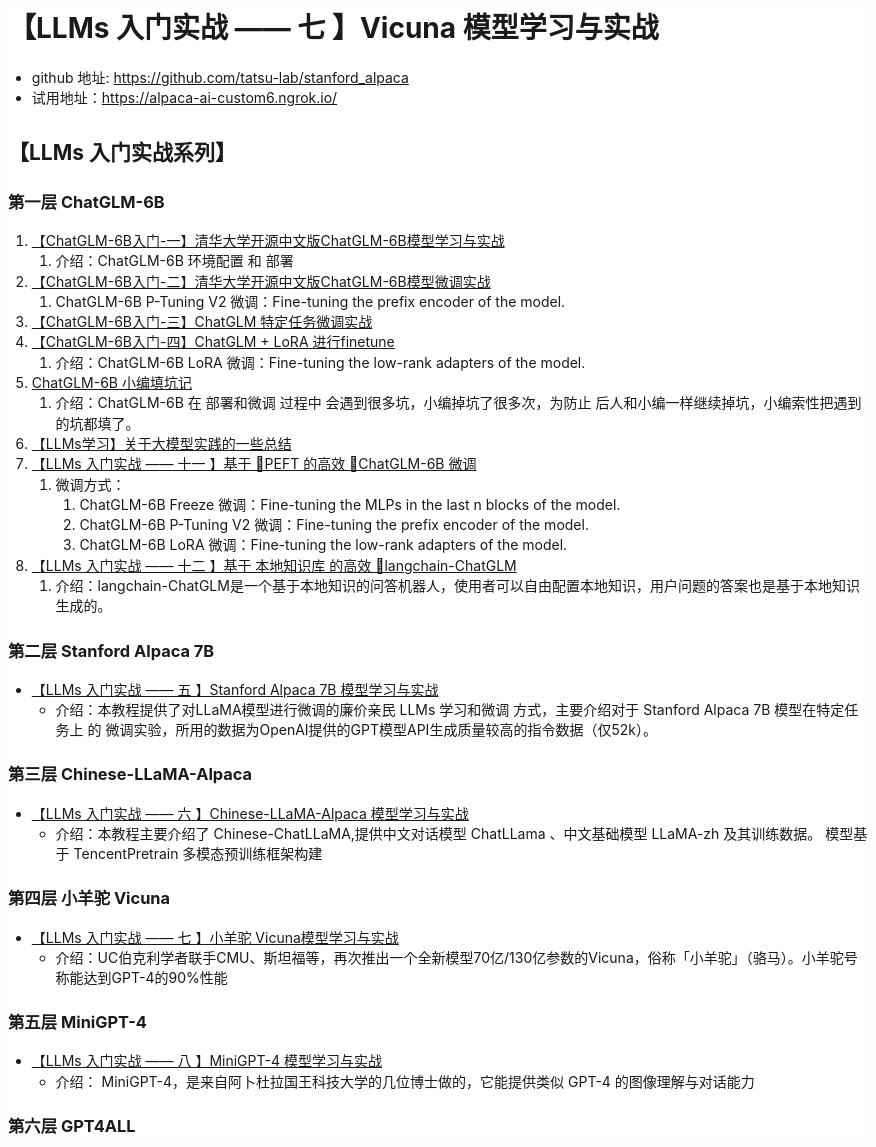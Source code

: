# 【LLMs 入门实战 —— 七 】Vicuna 模型学习与实战

- github 地址: https://github.com/tatsu-lab/stanford_alpaca
- 试用地址：https://alpaca-ai-custom6.ngrok.io/

## 【LLMs 入门实战系列】

### 第一层 ChatGLM-6B

1. [【ChatGLM-6B入门-一】清华大学开源中文版ChatGLM-6B模型学习与实战](ChatGLM-6B/induction.md)
   1. 介绍：ChatGLM-6B 环境配置 和 部署
2. [【ChatGLM-6B入门-二】清华大学开源中文版ChatGLM-6B模型微调实战](ChatGLM-6B/ptuning.md)
   1. ChatGLM-6B P-Tuning V2 微调：Fine-tuning the prefix encoder of the model.
3. [【ChatGLM-6B入门-三】ChatGLM 特定任务微调实战](https://articles.zsxq.com/id_3b42ukjdkwpt.html)
4. [【ChatGLM-6B入门-四】ChatGLM + LoRA 进行finetune](https://articles.zsxq.com/id_e2389qm0w0sx.html)
   1. 介绍：ChatGLM-6B LoRA 微调：Fine-tuning the low-rank adapters of the model.
5. [ChatGLM-6B 小编填坑记](https://articles.zsxq.com/id_fw7vn0mhdsnq.html)
   1. 介绍：ChatGLM-6B 在 部署和微调 过程中 会遇到很多坑，小编掉坑了很多次，为防止 后人和小编一样继续掉坑，小编索性把遇到的坑都填了。
6. [【LLMs学习】关于大模型实践的一些总结](https://articles.zsxq.com/id_il58nxrs9jxr.html)
7. [【LLMs 入门实战 —— 十一 】基于 🤗PEFT 的高效 🤖ChatGLM-6B 微调](https://articles.zsxq.com/id_7rz5jtfguuc5.html)
   1. 微调方式：
      1. ChatGLM-6B Freeze 微调：Fine-tuning the MLPs in the last n blocks of the model.
      2. ChatGLM-6B P-Tuning V2 微调：Fine-tuning the prefix encoder of the model.
      3. ChatGLM-6B LoRA 微调：Fine-tuning the low-rank adapters of the model.
8. [【LLMs 入门实战 —— 十二 】基于 本地知识库 的高效 🤖langchain-ChatGLM ](https://articles.zsxq.com/id_54vjwns5t6in.html)
   1. 介绍：langchain-ChatGLM是一个基于本地知识的问答机器人，使用者可以自由配置本地知识，用户问题的答案也是基于本地知识生成的。

### 第二层 Stanford Alpaca 7B 

- [【LLMs 入门实战 —— 五 】Stanford Alpaca 7B 模型学习与实战](https://articles.zsxq.com/id_xnt3fvp2wxz0.html)
  - 介绍：本教程提供了对LLaMA模型进行微调的廉价亲民 LLMs 学习和微调 方式，主要介绍对于 Stanford Alpaca 7B 模型在特定任务上 的 微调实验，所用的数据为OpenAI提供的GPT模型API生成质量较高的指令数据（仅52k）。

### 第三层 Chinese-LLaMA-Alpaca 

- [【LLMs 入门实战 —— 六 】Chinese-LLaMA-Alpaca 模型学习与实战](https://articles.zsxq.com/id_dqvusswrdg6c.html)
  - 介绍：本教程主要介绍了 Chinese-ChatLLaMA,提供中文对话模型 ChatLLama 、中文基础模型 LLaMA-zh 及其训练数据。 模型基于 TencentPretrain 多模态预训练框架构建

### 第四层 小羊驼 Vicuna

- [【LLMs 入门实战 —— 七 】小羊驼 Vicuna模型学习与实战](https://articles.zsxq.com/id_q9mx24q9fdab.html)
  - 介绍：UC伯克利学者联手CMU、斯坦福等，再次推出一个全新模型70亿/130亿参数的Vicuna，俗称「小羊驼」（骆马）。小羊驼号称能达到GPT-4的90%性能

### 第五层 MiniGPT-4 

- [【LLMs 入门实战 —— 八 】MiniGPT-4 模型学习与实战](https://articles.zsxq.com/id_ff0w6czthq25.html)
  - 介绍： MiniGPT-4，是来自阿卜杜拉国王科技大学的几位博士做的，它能提供类似 GPT-4 的图像理解与对话能力

### 第六层 GPT4ALL
